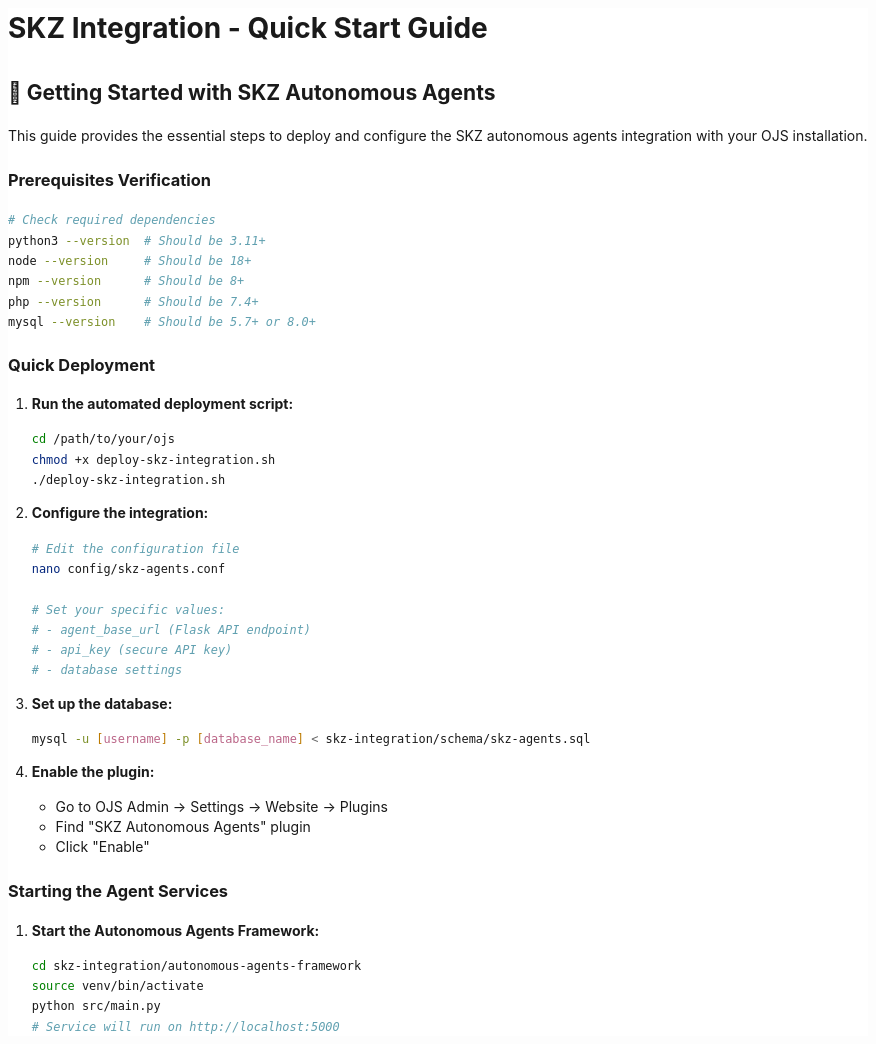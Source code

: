 # SKZ Integration - Quick Start Guide

## 🚀 Getting Started with SKZ Autonomous Agents

This guide provides the essential steps to deploy and configure the SKZ autonomous agents integration with your OJS installation.

### Prerequisites Verification

```bash
# Check required dependencies
python3 --version  # Should be 3.11+
node --version     # Should be 18+
npm --version      # Should be 8+
php --version      # Should be 7.4+
mysql --version    # Should be 5.7+ or 8.0+
```

### Quick Deployment

1. **Run the automated deployment script:**
   ```bash
   cd /path/to/your/ojs
   chmod +x deploy-skz-integration.sh
   ./deploy-skz-integration.sh
   ```

2. **Configure the integration:**
   ```bash
   # Edit the configuration file
   nano config/skz-agents.conf
   
   # Set your specific values:
   # - agent_base_url (Flask API endpoint)
   # - api_key (secure API key)
   # - database settings
   ```

3. **Set up the database:**
   ```bash
   mysql -u [username] -p [database_name] < skz-integration/schema/skz-agents.sql
   ```

4. **Enable the plugin:**
   - Go to OJS Admin → Settings → Website → Plugins
   - Find "SKZ Autonomous Agents" plugin
   - Click "Enable"

### Starting the Agent Services

1. **Start the Autonomous Agents Framework:**
   ```bash
   cd skz-integration/autonomous-agents-framework
   source venv/bin/activate
   python src/main.py
   # Service will run on http://localhost:5000
   ```

